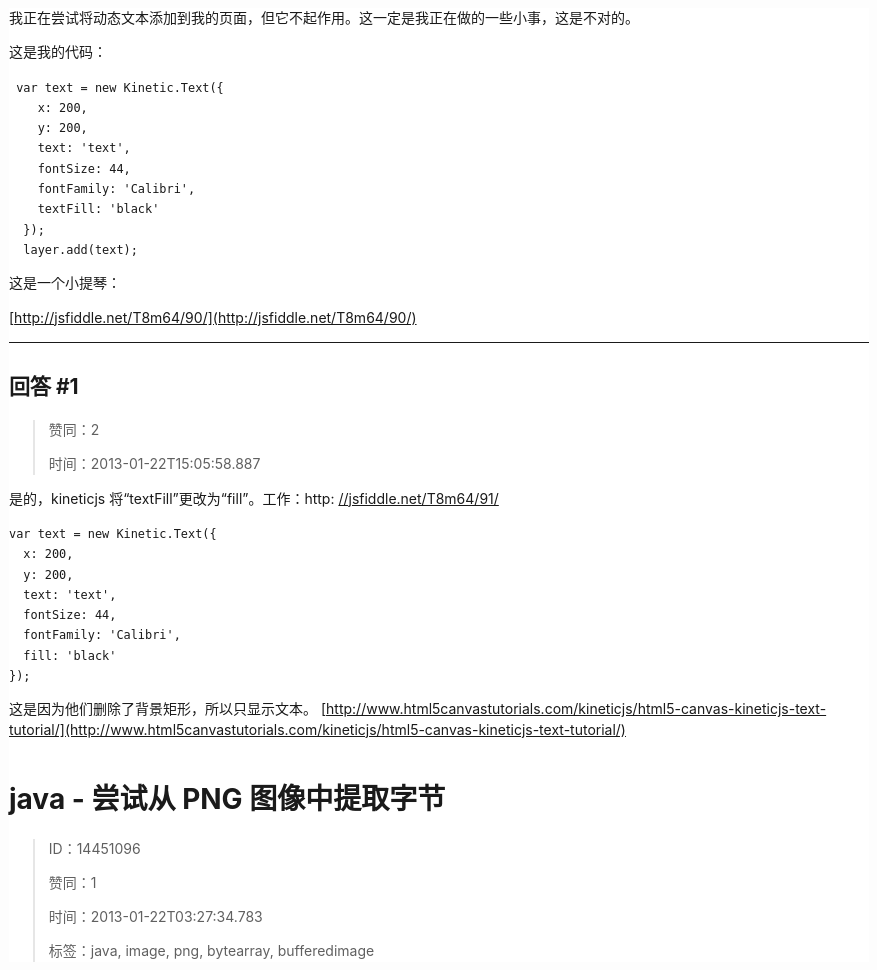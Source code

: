 我正在尝试将动态文本添加到我的页面，但它不起作用。这一定是我正在做的一些小事，这是不对的。

这是我的代码：

```
 var text = new Kinetic.Text({
    x: 200,
    y: 200,
    text: 'text',
    fontSize: 44,
    fontFamily: 'Calibri',
    textFill: 'black'
  });
  layer.add(text); 
```

这是一个小提琴：

[http://jsfiddle.net/T8m64/90/](http://jsfiddle.net/T8m64/90/)

* * *

## 回答 #1

> 赞同：2
> 
> 时间：2013-01-22T15:05:58.887

是的，kineticjs 将“textFill”更改为“fill”。工作：http: [//jsfiddle.net/T8m64/91/](http://jsfiddle.net/T8m64/91/)

```
var text = new Kinetic.Text({
  x: 200,
  y: 200,
  text: 'text',
  fontSize: 44,
  fontFamily: 'Calibri',
  fill: 'black'
}); 
```

这是因为他们删除了背景矩形，所以只显示文本。 [http://www.html5canvastutorials.com/kineticjs/html5-canvas-kineticjs-text-tutorial/](http://www.html5canvastutorials.com/kineticjs/html5-canvas-kineticjs-text-tutorial/)

# java - 尝试从 PNG 图像中提取字节

> ID：14451096
> 
> 赞同：1
> 
> 时间：2013-01-22T03:27:34.783
> 
> 标签：java, image, png, bytearray, bufferedimage
